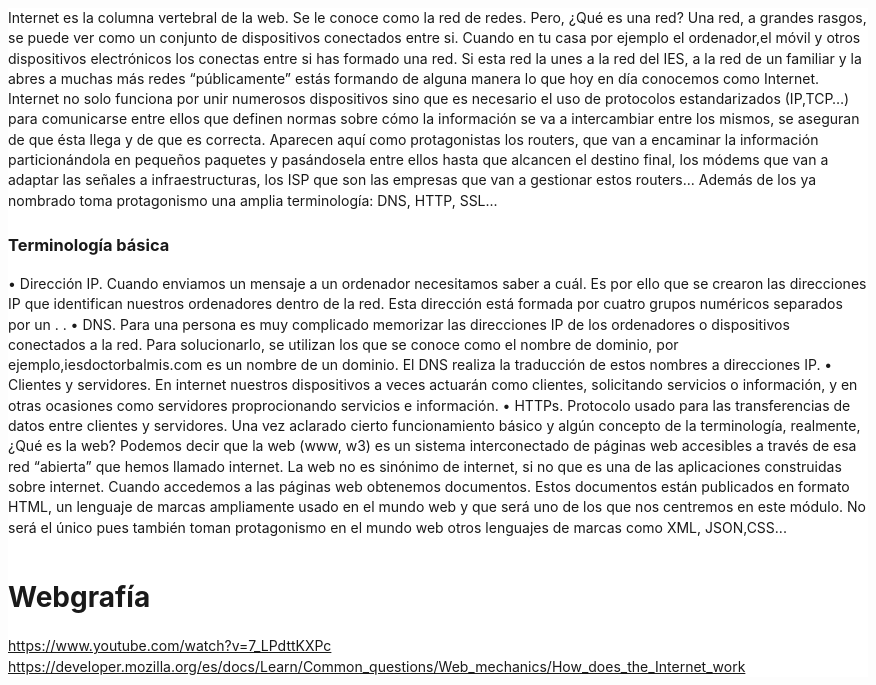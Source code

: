 Internet es la columna vertebral de la web. Se le conoce como la red de redes. Pero, ¿Qué es una red? Una red, a grandes rasgos, se puede ver como un conjunto de dispositivos conectados entre si. Cuando en tu casa por ejemplo el ordenador,el móvil y otros dispositivos electrónicos los conectas entre si has formado una red. Si esta red la unes a la red del IES, a la red de un familiar y la abres a muchas más redes “públicamente” estás formando de alguna manera lo que hoy en día conocemos como Internet.
Internet no solo funciona por unir numerosos dispositivos sino que es necesario el  uso de protocolos estandarizados  (IP,TCP…) para comunicarse entre ellos que definen normas sobre cómo la información se va a intercambiar entre los mismos, se aseguran de que ésta llega y de que es correcta. Aparecen aquí como protagonistas los routers, que van a encaminar la información particionándola en pequeños paquetes y pasándosela entre ellos hasta que alcancen el destino final, los módems que van a adaptar las señales a infraestructuras, los ISP que son las empresas que van a gestionar estos routers... Además de los ya nombrado toma protagonismo una amplia terminología: DNS, HTTP, SSL...

### Terminología básica

• Dirección IP. Cuando enviamos un mensaje a un ordenador necesitamos saber a cuál. Es por ello que se crearon las direcciones IP que identifican nuestros ordenadores dentro de la red. Esta dirección está formada por cuatro grupos numéricos separados por un . .
• DNS. Para una persona es muy complicado memorizar las direcciones IP de los ordenadores o dispositivos conectados a la red. Para solucionarlo, se utilizan los que se conoce como el nombre de dominio, por ejemplo,iesdoctorbalmis.com es un nombre de un dominio. El DNS realiza la traducción de estos nombres a direcciones IP.
• Clientes y servidores. En internet nuestros dispositivos a veces actuarán como clientes, solicitando servicios o información, y en otras ocasiones como servidores proprocionando servicios e información.
• HTTPs. Protocolo usado para las transferencias de datos entre clientes y servidores.
Una vez aclarado cierto funcionamiento básico y algún concepto de la terminología, realmente, ¿Qué es la web? Podemos decir que la web (www, w3) es un sistema interconectado de páginas web accesibles a través de esa red “abierta” que hemos llamado internet. La web no es sinónimo de internet, si no que es una de las aplicaciones construidas sobre internet. Cuando accedemos a las páginas web obtenemos documentos. Estos documentos están publicados en formato HTML, un lenguaje de marcas ampliamente usado en el mundo web y que será uno de los que nos centremos en este módulo. No será el único pues también toman protagonismo en el mundo web otros lenguajes de marcas como XML, JSON,CSS...
# Webgrafía
https://www.youtube.com/watch?v=7_LPdttKXPc
https://developer.mozilla.org/es/docs/Learn/Common_questions/Web_mechanics/How_does_the_Internet_work
